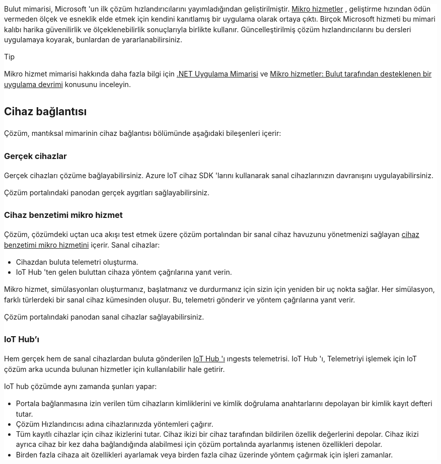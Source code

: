 Bulut mimarisi, Microsoft 'un ilk çözüm hızlandırıcılarını yayımladığından geliştirilmiştir. [Mikro hizmetler](https://azure.microsoft.com/blog/microservices-an-application-revolution-powered-by-the-cloud/) , geliştirme hızından ödün vermeden ölçek ve esneklik elde etmek için kendini kanıtlamış bir uygulama olarak ortaya çıktı. Birçok Microsoft hizmeti bu mimari kalıbı harika güvenilirlik ve ölçeklenebilirlik sonuçlarıyla birlikte kullanır. Güncelleştirilmiş çözüm hızlandırıcılarını bu dersleri uygulamaya koyarak, bunlardan de yararlanabilirsiniz.

> [!TIP]
> Mikro hizmet mimarisi hakkında daha fazla bilgi için [.NET Uygulama Mimarisi](https://www.microsoft.com/net/learn/architecture) ve [Mikro hizmetler: Bulut tarafından desteklenen bir uygulama devrimi](https://azure.microsoft.com/blog/microservices-an-application-revolution-powered-by-the-cloud/) konusunu inceleyin.

## <a name="device-connectivity"></a>Cihaz bağlantısı

Çözüm, mantıksal mimarinin cihaz bağlantısı bölümünde aşağıdaki bileşenleri içerir:

### <a name="real-devices"></a>Gerçek cihazlar

Gerçek cihazları çözüme bağlayabilirsiniz. Azure IoT cihaz SDK 'larını kullanarak sanal cihazlarınızın davranışını uygulayabilirsiniz.

Çözüm portalındaki panodan gerçek aygıtları sağlayabilirsiniz.

### <a name="device-simulation-microservice"></a>Cihaz benzetimi mikro hizmet

Çözüm, çözümdeki uçtan uca akışı test etmek üzere çözüm portalından bir sanal cihaz havuzunu yönetmenizi sağlayan [cihaz benzetimi mikro hizmetini](https://github.com/Azure/remote-monitoring-services-dotnet/tree/master/device-simulation) içerir. Sanal cihazlar:

* Cihazdan buluta telemetri oluşturma.
* IoT Hub 'ten gelen buluttan cihaza yöntem çağrılarına yanıt verin.

Mikro hizmet, simülasyonları oluşturmanız, başlatmanız ve durdurmanız için sizin için yeniden bir uç nokta sağlar. Her simülasyon, farklı türlerdeki bir sanal cihaz kümesinden oluşur. Bu, telemetri gönderir ve yöntem çağrılarına yanıt verir.

Çözüm portalındaki panodan sanal cihazlar sağlayabilirsiniz.

### <a name="iot-hub"></a>IoT Hub’ı

Hem gerçek hem de sanal cihazlardan buluta gönderilen [IoT Hub 'ı](../iot-hub/index.yml) ıngests telemetrisi. IoT Hub 'ı, Telemetriyi işlemek için IoT çözüm arka ucunda bulunan hizmetler için kullanılabilir hale getirir.

IoT hub çözümde aynı zamanda şunları yapar:

* Portala bağlanmasına izin verilen tüm cihazların kimliklerini ve kimlik doğrulama anahtarlarını depolayan bir kimlik kayıt defteri tutar.
* Çözüm Hızlandırıcısı adına cihazlarınızda yöntemleri çağırır.
* Tüm kayıtlı cihazlar için cihaz ikizlerini tutar. Cihaz ikizi bir cihaz tarafından bildirilen özellik değerlerini depolar. Cihaz ikizi ayrıca cihaz bir kez daha bağlandığında alabilmesi için çözüm portalında ayarlanmış istenen özellikleri depolar.
* Birden fazla cihaza ait özellikleri ayarlamak veya birden fazla cihaz üzerinde yöntem çağırmak için işleri zamanlar.
